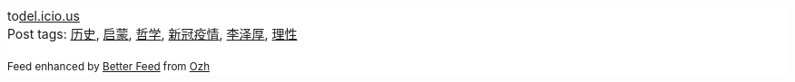 to<a href="http://del.icio.us/post?url=https://chinadigitaltimes.net/chinese/2020/07/%e5%8d%97%e6%96%b9%e4%ba%ba%e7%89%a9%e5%91%a8%e5%88%8a-%e4%b9%9d%e5%8d%81%e6%9d%8e%e6%b3%bd%e5%8e%9a-%e6%9c%80%e5%90%8e%e7%9a%84%e8%ae%bf%e8%b0%88-%e5%b0%81%e9%9d%a2%e4%ba%ba%e7%89%a9/&amp;title=南方人物周刊 | 九十李泽厚 最后的访谈 | 封面人物">del.icio.us</a><br/>Post tags: <a href="https://chinadigitaltimes.net/chinese/tag/%e5%8e%86%e5%8f%b2/" rel="tag">历史</a>, <a href="https://chinadigitaltimes.net/chinese/tag/%e5%90%af%e8%92%99/" rel="tag">启蒙</a>, <a href="https://chinadigitaltimes.net/chinese/tag/%e5%93%b2%e5%ad%a6/" rel="tag">哲学</a>, <a href="https://chinadigitaltimes.net/chinese/tag/%e6%96%b0%e5%86%a0%e7%96%ab%e6%83%85/" rel="tag">新冠疫情</a>, <a href="https://chinadigitaltimes.net/chinese/tag/%e6%9d%8e%e6%b3%bd%e5%8e%9a/" rel="tag">李泽厚</a>, <a href="https://chinadigitaltimes.net/chinese/tag/%e7%90%86%e6%80%a7/" rel="tag">理性</a><br/></small></p><p><small>Feed enhanced by <a href='http://planetozh.com/blog/my-projects/wordpress-plugin-better-feed-rss/'>Better Feed</a> from  <a href='http://planetozh.com/blog/'>Ozh</a></small></p>
